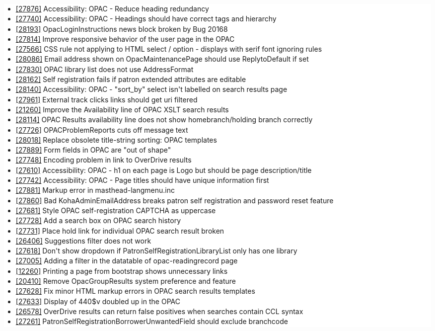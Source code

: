 - [[27876]](http://bugs.koha-community.org/bugzilla3/show_bug.cgi?id=27876) Accessibility: OPAC - Reduce heading redundancy
- [[27740]](http://bugs.koha-community.org/bugzilla3/show_bug.cgi?id=27740) Accessibility: OPAC - Headings should have correct tags and hierarchy
- [[28193]](http://bugs.koha-community.org/bugzilla3/show_bug.cgi?id=28193) OpacLoginInstructions news block broken by Bug 20168
- [[27814]](http://bugs.koha-community.org/bugzilla3/show_bug.cgi?id=27814) Improve responsive behavior of the user page in the OPAC
- [[27566]](http://bugs.koha-community.org/bugzilla3/show_bug.cgi?id=27566) CSS rule not applying to HTML select / option -  displays with serif font ignoring rules
- [[28086]](http://bugs.koha-community.org/bugzilla3/show_bug.cgi?id=28086) Email address shown on OpacMaintenancePage should use ReplytoDefault if set
- [[27830]](http://bugs.koha-community.org/bugzilla3/show_bug.cgi?id=27830) OPAC library list does not use AddressFormat
- [[28162]](http://bugs.koha-community.org/bugzilla3/show_bug.cgi?id=28162) Self registration fails if patron extended attributes are editable
- [[28140]](http://bugs.koha-community.org/bugzilla3/show_bug.cgi?id=28140) Accessibility: OPAC - "sort_by"  select isn't labelled on search results page
- [[27961]](http://bugs.koha-community.org/bugzilla3/show_bug.cgi?id=27961) External track clicks links should get uri filtered
- [[21260]](http://bugs.koha-community.org/bugzilla3/show_bug.cgi?id=21260) Improve the Availability line of OPAC XSLT search results
- [[28114]](http://bugs.koha-community.org/bugzilla3/show_bug.cgi?id=28114) OPAC Results availability line does not show homebranch/holding branch correctly
- [[27726]](http://bugs.koha-community.org/bugzilla3/show_bug.cgi?id=27726) OPACProblemReports cuts off message text
- [[28018]](http://bugs.koha-community.org/bugzilla3/show_bug.cgi?id=28018) Replace obsolete title-string sorting: OPAC templates
- [[27889]](http://bugs.koha-community.org/bugzilla3/show_bug.cgi?id=27889) Form fields in OPAC are "out of shape"
- [[27748]](http://bugs.koha-community.org/bugzilla3/show_bug.cgi?id=27748) Encoding problem in link to OverDrive results
- [[27610]](http://bugs.koha-community.org/bugzilla3/show_bug.cgi?id=27610) Accessibility: OPAC - h1 on each page is Logo but should be page description/title
- [[27742]](http://bugs.koha-community.org/bugzilla3/show_bug.cgi?id=27742) Accessibility: OPAC - Page titles should have unique information first
- [[27881]](http://bugs.koha-community.org/bugzilla3/show_bug.cgi?id=27881) Markup error in masthead-langmenu.inc
- [[27860]](http://bugs.koha-community.org/bugzilla3/show_bug.cgi?id=27860) Bad KohaAdminEmailAddress breaks patron self registration and password reset feature
- [[27681]](http://bugs.koha-community.org/bugzilla3/show_bug.cgi?id=27681) Style OPAC self-registration CAPTCHA as uppercase
- [[27728]](http://bugs.koha-community.org/bugzilla3/show_bug.cgi?id=27728) Add a search box on OPAC search history
- [[27731]](http://bugs.koha-community.org/bugzilla3/show_bug.cgi?id=27731) Place hold link for individual OPAC search result broken
- [[26406]](http://bugs.koha-community.org/bugzilla3/show_bug.cgi?id=26406) Suggestions filter does not work
- [[27618]](http://bugs.koha-community.org/bugzilla3/show_bug.cgi?id=27618) Don't show dropdown if PatronSelfRegistrationLibraryList only has one library
- [[27005]](http://bugs.koha-community.org/bugzilla3/show_bug.cgi?id=27005) Adding a filter in the datatable of opac-readingrecord page
- [[12260]](http://bugs.koha-community.org/bugzilla3/show_bug.cgi?id=12260) Printing a page from bootstrap shows unnecessary links
- [[20410]](http://bugs.koha-community.org/bugzilla3/show_bug.cgi?id=20410) Remove OpacGroupResults system preference and feature
- [[27628]](http://bugs.koha-community.org/bugzilla3/show_bug.cgi?id=27628) Fix minor HTML markup errors in OPAC search results templates
- [[27633]](http://bugs.koha-community.org/bugzilla3/show_bug.cgi?id=27633) Display of 440$v doubled up in the OPAC
- [[26578]](http://bugs.koha-community.org/bugzilla3/show_bug.cgi?id=26578) OverDrive results can return false positives when searches contain CCL syntax
- [[27261]](http://bugs.koha-community.org/bugzilla3/show_bug.cgi?id=27261) PatronSelfRegistrationBorrowerUnwantedField should exclude branchcode